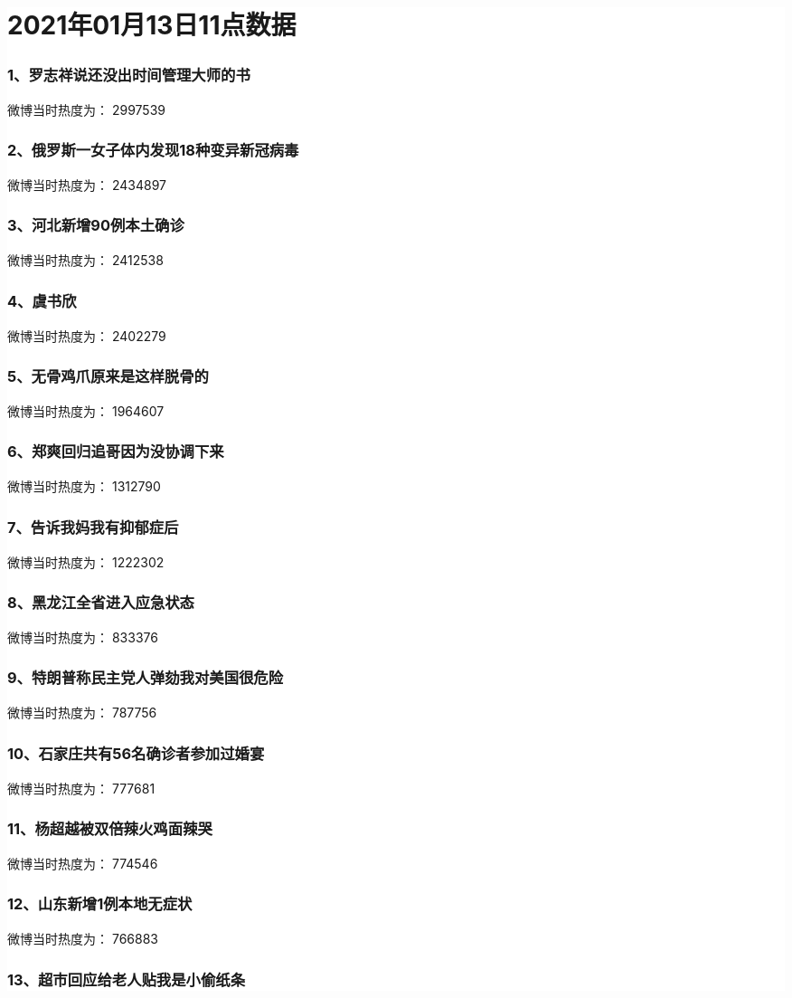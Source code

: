 #  2021年01月13日11点数据

### 1、罗志祥说还没出时间管理大师的书

微博当时热度为： 2997539

### 2、俄罗斯一女子体内发现18种变异新冠病毒

微博当时热度为： 2434897

### 3、河北新增90例本土确诊

微博当时热度为： 2412538

### 4、虞书欣

微博当时热度为： 2402279

### 5、无骨鸡爪原来是这样脱骨的

微博当时热度为： 1964607

### 6、郑爽回归追哥因为没协调下来

微博当时热度为： 1312790

### 7、告诉我妈我有抑郁症后

微博当时热度为： 1222302

### 8、黑龙江全省进入应急状态

微博当时热度为： 833376

### 9、特朗普称民主党人弹劾我对美国很危险

微博当时热度为： 787756

### 10、石家庄共有56名确诊者参加过婚宴

微博当时热度为： 777681

### 11、杨超越被双倍辣火鸡面辣哭

微博当时热度为： 774546

### 12、山东新增1例本地无症状

微博当时热度为： 766883

### 13、超市回应给老人贴我是小偷纸条
